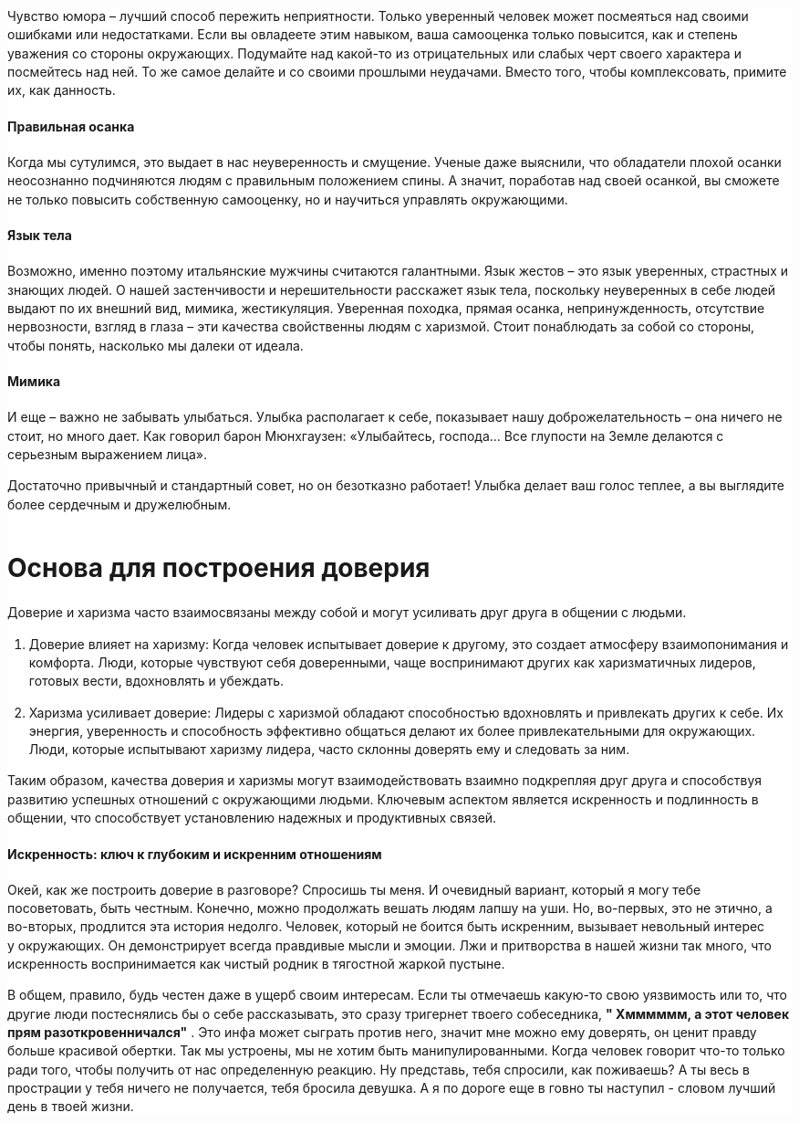 Чувство юмора – лучший способ пережить неприятности. Только уверенный человек может посмеяться над своими ошибками или недостатками. Если вы овладеете этим навыком, ваша самооценка только повысится, как и степень уважения со стороны окружающих. Подумайте над какой-то из отрицательных или слабых черт своего характера и посмейтесь над ней. То же самое делайте и со своими прошлыми неудачами. Вместо того, чтобы комплексовать, примите их, как данность.
#### Правильная осанка

Когда мы сутулимся, это выдает в нас неуверенность и смущение. Ученые даже выяснили, что обладатели плохой осанки неосознанно подчиняются людям с правильным положением спины. А значит, поработав над своей осанкой, вы сможете не только повысить собственную самооценку, но и научиться управлять окружающими.
#### Язык тела 

Возможно, именно поэтому итальянские мужчины считаются галантными. Язык жестов – это язык уверенных, страстных и знающих людей. О нашей застенчивости и нерешительности расскажет язык тела, поскольку неуверенных в себе людей выдают по их внешний вид, мимика, жестикуляция. Уверенная походка, прямая осанка, непринужденность, отсутствие нервозности, взгляд в глаза – эти качества свойственны людям с харизмой. Стоит понаблюдать за собой со стороны, чтобы понять, насколько мы далеки от идеала. 
#### Мимика

И еще – важно не забывать улыбаться. Улыбка располагает к себе, показывает нашу доброжелательность – она ничего не стоит, но много дает. Как говорил барон Мюнхгаузен: «Улыбайтесь, господа… Все глупости на Земле делаются с серьезным выражением лица».

Достаточно привычный и стандартный совет, но он безотказно работает! Улыбка делает ваш голос теплее, а вы выглядите более сердечным и дружелюбным.

# Основа для построения доверия

Доверие и харизма часто взаимосвязаны между собой и могут усиливать друг друга в общении с людьми.

1. Доверие влияет на харизму: Когда человек испытывает доверие к другому, это создает атмосферу взаимопонимания и комфорта. Люди, которые чувствуют себя доверенными, чаще воспринимают других как харизматичных лидеров, готовых вести, вдохновлять и убеждать.

2. Харизма усиливает доверие: Лидеры с харизмой обладают способностью вдохновлять и привлекать других к себе. Их энергия, уверенность и способность эффективно общаться делают их более привлекательными для окружающих. Люди, которые испытывают харизму лидера, часто склонны доверять ему и следовать за ним.

Таким образом, качества доверия и харизмы могут взаимодействовать взаимно подкрепляя друг друга и способствуя развитию успешных отношений с окружающими людьми. Ключевым аспектом является искренность и подлинность в общении, что способствует установлению надежных и продуктивных связей.
#### Искренность: ключ к глубоким и искренним отношениям

Окей, как же построить доверие в разговоре? Спросишь ты меня. И очевидный вариант, который я могу тебе посоветовать, быть честным. Конечно, можно продолжать вешать людям лапшу на уши. Но, во-первых, это не этично, а во-вторых, продлится эта история недолго. Человек, который не боится быть искренним, вызывает невольный интерес у окружающих. Он демонстрирует всегда правдивые мысли и эмоции. Лжи и притворства в нашей жизни так много, что искренность воспринимается как чистый родник в тягостной жаркой пустыне.

В общем, правило, будь честен даже в ущерб своим интересам. Если ты отмечаешь какую-то свою уязвимость или то, что другие люди постеснялись бы о себе рассказывать, это сразу тригернет твоего собеседника, **" Хмммммм, а этот человек прям разоткровенничался"** . Это инфа может сыграть против него, значит мне можно ему доверять, он ценит правду больше красивой обертки. Так мы устроены, мы не хотим быть манипулированными. Когда человек говорит что-то только ради того, чтобы получить от нас определенную реакцию. Ну представь, тебя спросили, как поживаешь? А ты весь в прострации у тебя ничего не получается, тебя бросила девушка. А я по дороге еще в говно ты наступил - словом лучший день в твоей жизни.
